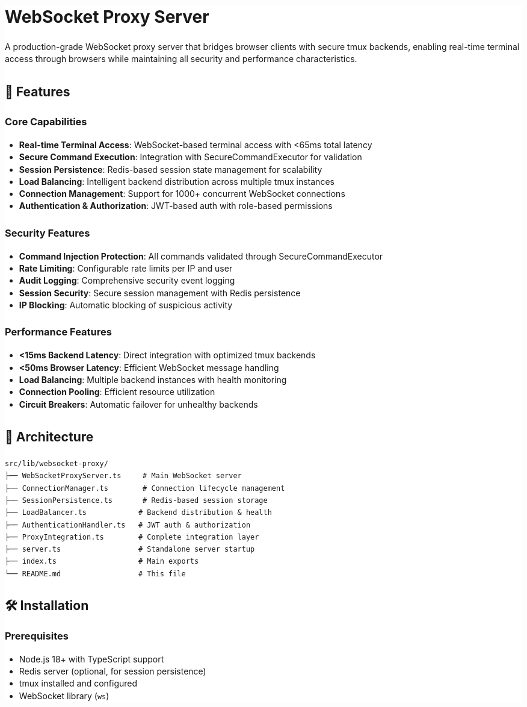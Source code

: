 # WebSocket Proxy Server

A production-grade WebSocket proxy server that bridges browser clients with secure tmux backends, enabling real-time terminal access through browsers while maintaining all security and performance characteristics.

## 🚀 Features

### Core Capabilities
- **Real-time Terminal Access**: WebSocket-based terminal access with <65ms total latency
- **Secure Command Execution**: Integration with SecureCommandExecutor for validation
- **Session Persistence**: Redis-based session state management for scalability
- **Load Balancing**: Intelligent backend distribution across multiple tmux instances
- **Connection Management**: Support for 1000+ concurrent WebSocket connections
- **Authentication & Authorization**: JWT-based auth with role-based permissions

### Security Features
- **Command Injection Protection**: All commands validated through SecureCommandExecutor
- **Rate Limiting**: Configurable rate limits per IP and user
- **Audit Logging**: Comprehensive security event logging
- **Session Security**: Secure session management with Redis persistence
- **IP Blocking**: Automatic blocking of suspicious activity

### Performance Features
- **<15ms Backend Latency**: Direct integration with optimized tmux backends
- **<50ms Browser Latency**: Efficient WebSocket message handling
- **Load Balancing**: Multiple backend instances with health monitoring
- **Connection Pooling**: Efficient resource utilization
- **Circuit Breakers**: Automatic failover for unhealthy backends

## 📁 Architecture

```
src/lib/websocket-proxy/
├── WebSocketProxyServer.ts     # Main WebSocket server
├── ConnectionManager.ts        # Connection lifecycle management
├── SessionPersistence.ts       # Redis-based session storage
├── LoadBalancer.ts            # Backend distribution & health
├── AuthenticationHandler.ts   # JWT auth & authorization
├── ProxyIntegration.ts        # Complete integration layer
├── server.ts                  # Standalone server startup
├── index.ts                   # Main exports
└── README.md                  # This file
```

## 🛠️ Installation

### Prerequisites
- Node.js 18+ with TypeScript support
- Redis server (optional, for session persistence)
- tmux installed and configured
- WebSocket library (`ws`)

